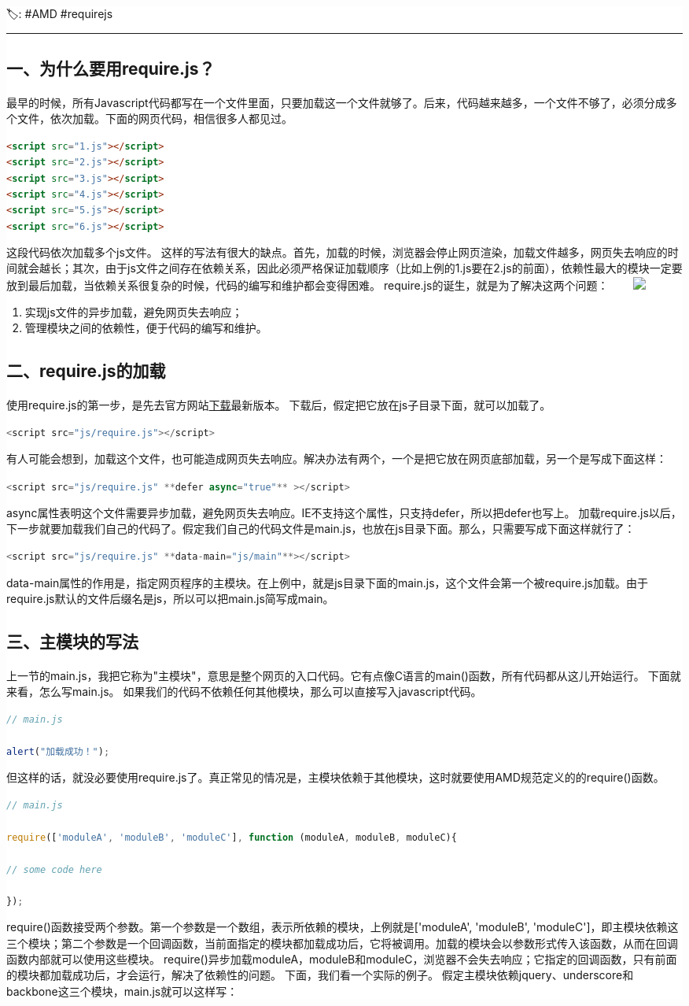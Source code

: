 🏷: #AMD #requirejs
***
## 一、为什么要用require.js？
最早的时候，所有Javascript代码都写在一个文件里面，只要加载这一个文件就够了。后来，代码越来越多，一个文件不够了，必须分成多个文件，依次加载。下面的网页代码，相信很多人都见过。

```html
<script src="1.js"></script>  
<script src="2.js"></script>  
<script src="3.js"></script>  
<script src="4.js"></script>  
<script src="5.js"></script>  
<script src="6.js"></script>
```
这段代码依次加载多个js文件。
这样的写法有很大的缺点。首先，加载的时候，浏览器会停止网页渲染，加载文件越多，网页失去响应的时间就会越长；其次，由于js文件之间存在依赖关系，因此必须严格保证加载顺序（比如上例的1.js要在2.js的前面），依赖性最大的模块一定要放到最后加载，当依赖关系很复杂的时候，代码的编写和维护都会变得困难。
require.js的诞生，就是为了解决这两个问题：
 　　![](https://www.ruanyifeng.com/blogimg/asset/201211/bg2012110701.png)
1. 实现js文件的异步加载，避免网页失去响应；
2. 管理模块之间的依赖性，便于代码的编写和维护。
## 二、require.js的加载
使用require.js的第一步，是先去官方网站[下载](http://requirejs.org/docs/download.html)最新版本。
下载后，假定把它放在js子目录下面，就可以加载了。
```js
<script src="js/require.js"></script>
```
有人可能会想到，加载这个文件，也可能造成网页失去响应。解决办法有两个，一个是把它放在网页底部加载，另一个是写成下面这样：
```js
<script src="js/require.js" **defer async="true"** ></script>
```
async属性表明这个文件需要异步加载，避免网页失去响应。IE不支持这个属性，只支持defer，所以把defer也写上。
加载require.js以后，下一步就要加载我们自己的代码了。假定我们自己的代码文件是main.js，也放在js目录下面。那么，只需要写成下面这样就行了：
```js
<script src="js/require.js" **data-main="js/main"**></script>
```
data-main属性的作用是，指定网页程序的主模块。在上例中，就是js目录下面的main.js，这个文件会第一个被require.js加载。由于require.js默认的文件后缀名是js，所以可以把main.js简写成main。
## 三、主模块的写法
上一节的main.js，我把它称为"主模块"，意思是整个网页的入口代码。它有点像C语言的main()函数，所有代码都从这儿开始运行。
下面就来看，怎么写main.js。
如果我们的代码不依赖任何其他模块，那么可以直接写入javascript代码。
```js
// main.js
 
alert("加载成功！");
```
但这样的话，就没必要使用require.js了。真正常见的情况是，主模块依赖于其他模块，这时就要使用AMD规范定义的的require()函数。
```js
// main.js

require(['moduleA', 'moduleB', 'moduleC'], function (moduleA, moduleB, moduleC){

// some code here

});
```
require()函数接受两个参数。第一个参数是一个数组，表示所依赖的模块，上例就是['moduleA', 'moduleB', 'moduleC']，即主模块依赖这三个模块；第二个参数是一个回调函数，当前面指定的模块都加载成功后，它将被调用。加载的模块会以参数形式传入该函数，从而在回调函数内部就可以使用这些模块。
require()异步加载moduleA，moduleB和moduleC，浏览器不会失去响应；它指定的回调函数，只有前面的模块都加载成功后，才会运行，解决了依赖性的问题。
下面，我们看一个实际的例子。
假定主模块依赖jquery、underscore和backbone这三个模块，main.js就可以这样写：
```js
```